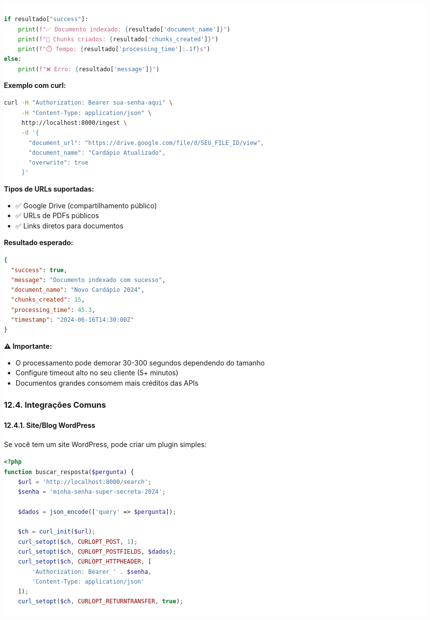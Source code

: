```python

if resultado["success"]:
    print(f"✅ Documento indexado: {resultado['document_name']}")
    print(f"📄 Chunks criados: {resultado['chunks_created']}")
    print(f"⏱️ Tempo: {resultado['processing_time']:.1f}s")
else:
    print(f"❌ Erro: {resultado['message']}")
```

**Exemplo com curl:**
```bash
curl -H "Authorization: Bearer sua-senha-aqui" \
     -H "Content-Type: application/json" \
     http://localhost:8000/ingest \
     -d '{
       "document_url": "https://drive.google.com/file/d/SEU_FILE_ID/view",
       "document_name": "Cardápio Atualizado",
       "overwrite": true
     }'
```

**Tipos de URLs suportadas:**
- ✅ Google Drive (compartilhamento público)
- ✅ URLs de PDFs públicos
- ✅ Links diretos para documentos

**Resultado esperado:**
```json
{
  "success": true,
  "message": "Documento indexado com sucesso",
  "document_name": "Novo Cardápio 2024",
  "chunks_created": 15,
  "processing_time": 45.3,
  "timestamp": "2024-06-16T14:30:00Z"
}
```

**⚠️ Importante:**
- O processamento pode demorar 30-300 segundos dependendo do tamanho
- Configure timeout alto no seu cliente (5+ minutos)
- Documentos grandes consomem mais créditos das APIs

### 12.4. Integrações Comuns

#### 12.4.1. Site/Blog WordPress

Se você tem um site WordPress, pode criar um plugin simples:

```php
<?php
function buscar_resposta($pergunta) {
    $url = 'http://localhost:8000/search';
    $senha = 'minha-senha-super-secreta-2024';
    
    $dados = json_encode(['query' => $pergunta]);
    
    $ch = curl_init($url);
    curl_setopt($ch, CURLOPT_POST, 1);
    curl_setopt($ch, CURLOPT_POSTFIELDS, $dados);
    curl_setopt($ch, CURLOPT_HTTPHEADER, [
        'Authorization: Bearer ' . $senha,
        'Content-Type: application/json'
    ]);
    curl_setopt($ch, CURLOPT_RETURNTRANSFER, true);
    
```